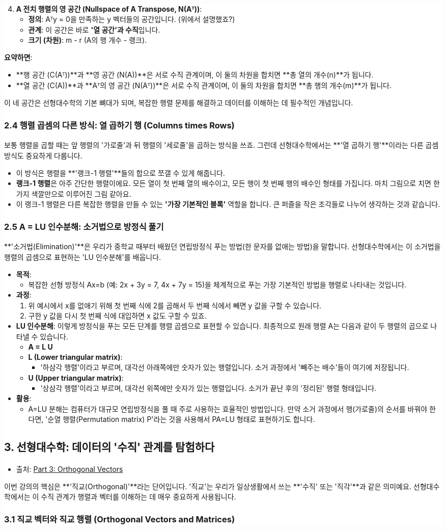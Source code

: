 4.  **A 전치 행렬의 영 공간 (Nullspace of A Transpose, N(Aᵀ))**:
    * **정의**: $\text{Aᵀy = 0}$을 만족하는 $\text{y}$ 벡터들의 공간입니다. (위에서 설명했죠?)
    * **관계**: 이 공간은 바로 **'열 공간'과 수직**입니다.
    * **크기 (차원)**: $\text{m - r}$ (A의 행 개수 - 랭크).

**요약하면**:
* **행 공간 (C(Aᵀ))**과 **영 공간 (N(A))**은 서로 수직 관계이며, 이 둘의 차원을 합치면 **총 열의 개수($\text{n}$)**가 됩니다.
* **열 공간 (C(A))**과 **$\text{Aᵀ}$의 영 공간 (N(Aᵀ))**은 서로 수직 관계이며, 이 둘의 차원을 합치면 **총 행의 개수($\text{m}$)**가 됩니다.

이 네 공간은 선형대수학의 기본 뼈대가 되며, 복잡한 행렬 문제를 해결하고 데이터를 이해하는 데 필수적인 개념입니다.


### 2.4 행렬 곱셈의 다른 방식: 열 곱하기 행 (Columns times Rows)

보통 행렬을 곱할 때는 앞 행렬의 '가로줄'과 뒤 행렬의 '세로줄'을 곱하는 방식을 쓰죠. 그런데 선형대수학에서는 **'열 곱하기 행'**이라는 다른 곱셈 방식도 중요하게 다룹니다.

* 이 방식은 행렬을 **'랭크-1 행렬'**들의 합으로 쪼갤 수 있게 해줍니다.
* **랭크-1 행렬**은 아주 간단한 행렬이에요. 모든 열이 첫 번째 열의 배수이고, 모든 행이 첫 번째 행의 배수인 형태를 가집니다. 마치 그림으로 치면 한 가지 색깔만으로 이루어진 그림 같아요.
* 이 랭크-1 행렬은 다른 복잡한 행렬을 만들 수 있는 **'가장 기본적인 블록'** 역할을 합니다. 큰 퍼즐을 작은 조각들로 나누어 생각하는 것과 같습니다.


### 2.5 A = LU 인수분해: 소거법으로 방정식 풀기

**'소거법(Elimination)'**은 우리가 중학교 때부터 배웠던 연립방정식 푸는 방법(한 문자를 없애는 방법)을 말합니다. 선형대수학에서는 이 소거법을 행렬의 곱셈으로 표현하는 'LU 인수분해'를 배웁니다.

* **목적**: 
  * 복잡한 선형 방정식 $\text{Ax=b}$ (예: $\text{2x + 3y = 7}$, $\text{4x + 7y = 15}$)을 체계적으로 푸는 가장 기본적인 방법을 행렬로 나타내는 것입니다.
* **과정**:
    1.  위 예시에서 $\text{x}$를 없애기 위해 첫 번째 식에 2를 곱해서 두 번째 식에서 빼면 $\text{y}$ 값을 구할 수 있습니다.
    2.  구한 $\text{y}$ 값을 다시 첫 번째 식에 대입하면 $\text{x}$ 값도 구할 수 있죠.
* **LU 인수분해**: 이렇게 방정식을 푸는 모든 단계를 행렬 곱셈으로 표현할 수 있습니다. 최종적으로 원래 행렬 $\text{A}$는 다음과 같이 두 행렬의 곱으로 나타낼 수 있습니다.
    * **$\text{A = L U}$**
    * **$\text{L}$ (Lower triangular matrix)**: 
      * '하삼각 행렬'이라고 부르며, 대각선 아래쪽에만 숫자가 있는 행렬입니다. 소거 과정에서 '빼주는 배수'들이 여기에 저장됩니다.
    * **$\text{U}$ (Upper triangular matrix)**: 
      * '상삼각 행렬'이라고 부르며, 대각선 위쪽에만 숫자가 있는 행렬입니다. 소거가 끝난 후의 '정리된' 행렬 형태입니다.
* **활용**: 
  * $\text{A=LU}$ 분해는 컴퓨터가 대규모 연립방정식을 풀 때 주로 사용하는 효율적인 방법입니다. 만약 소거 과정에서 행(가로줄)의 순서를 바꿔야 한다면, '순열 행렬(Permutation matrix) P'라는 것을 사용해서 $\text{PA=LU}$ 형태로 표현하기도 합니다.

## 3. 선형대수학: 데이터의 '수직' 관계를 탐험하다
- 출처: [Part 3: Orthogonal Vectors](https://www.youtube.com/watch?v=j8hEnyOiwhw&list=PLUl4u3cNGP61iQEFiWLE21EJCxwmWvvek&index=4)

이번 강의의 핵심은 **'직교(Orthogonal)'**라는 단어입니다. '직교'는 우리가 일상생활에서 쓰는 **'수직' 또는 '직각'**과 같은 의미예요. 선형대수학에서는 이 수직 관계가 행렬과 벡터를 이해하는 데 매우 중요하게 사용됩니다.

### 3.1 직교 벡터와 직교 행렬 (Orthogonal Vectors and Matrices)
